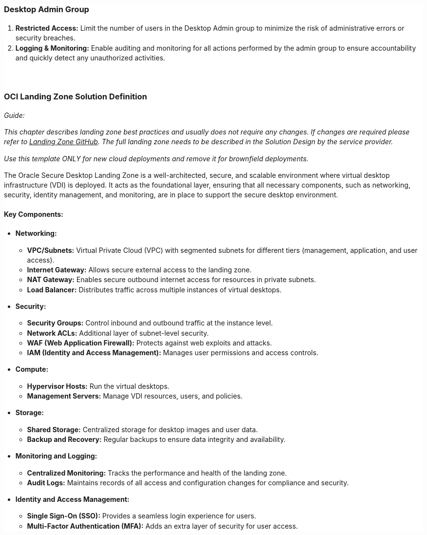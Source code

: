 ### **Desktop Admin Group**
1. **Restricted Access:** Limit the number of users in the Desktop Admin group to minimize the risk of administrative errors or security breaches.
2. **Logging & Monitoring:** Enable auditing and monitoring for all actions performed by the admin group to ensure accountability and quickly detect any unauthorized activities.

&nbsp;

### OCI Landing Zone Solution Definition

*Guide:*

*This chapter describes landing zone best practices and usually does not require any changes. If changes are required please refer to [Landing Zone GitHub](https://github.com/oracle-devrel/technology-engineering/tree/main/landing-zones). The full landing zone needs to be described in the Solution Design by the service provider.*

*Use this template ONLY for new cloud deployments and remove it for brownfield deployments.*


The Oracle Secure Desktop Landing Zone is a well-architected, secure, and scalable environment where virtual desktop infrastructure (VDI) is deployed. It acts as the foundational layer, ensuring that all necessary components, such as networking, security, identity management, and monitoring, are in place to support the secure desktop environment.

#### Key Components:
* **Networking:**
   - **VPC/Subnets:** Virtual Private Cloud (VPC) with segmented subnets for different tiers (management, application, and user access).
   - **Internet Gateway:** Allows secure external access to the landing zone.
   - **NAT Gateway:** Enables secure outbound internet access for resources in private subnets.
   - **Load Balancer:** Distributes traffic across multiple instances of virtual desktops.

* **Security:**
   - **Security Groups:** Control inbound and outbound traffic at the instance level.
   - **Network ACLs:** Additional layer of subnet-level security.
   - **WAF (Web Application Firewall):** Protects against web exploits and attacks.
   - **IAM (Identity and Access Management):** Manages user permissions and access controls.

* **Compute:**
   - **Hypervisor Hosts:** Run the virtual desktops.
   - **Management Servers:** Manage VDI resources, users, and policies.

* **Storage:**
   - **Shared Storage:** Centralized storage for desktop images and user data.
   - **Backup and Recovery:** Regular backups to ensure data integrity and availability.

* **Monitoring and Logging:**
   - **Centralized Monitoring:** Tracks the performance and health of the landing zone.
   - **Audit Logs:** Maintains records of all access and configuration changes for compliance and security.

* **Identity and Access Management:**
   - **Single Sign-On (SSO):** Provides a seamless login experience for users.
   - **Multi-Factor Authentication (MFA):** Adds an extra layer of security for user access.
